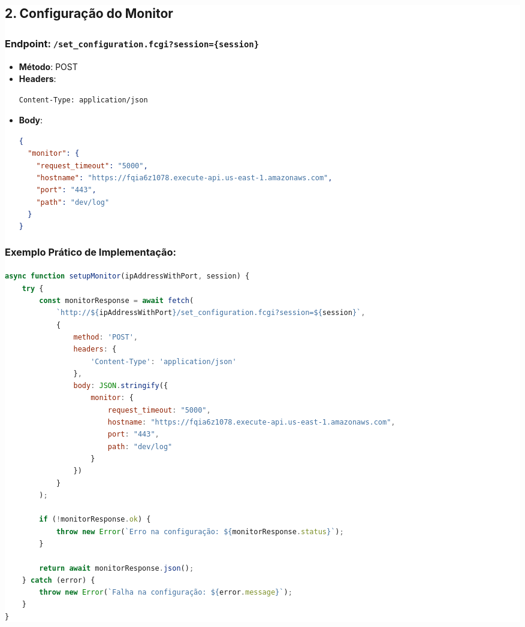 ## 2. Configuração do Monitor

### Endpoint: `/set_configuration.fcgi?session={session}`
- **Método**: POST
- **Headers**: 
  ```
  Content-Type: application/json
  ```
- **Body**:
  ```json
  {
    "monitor": {
      "request_timeout": "5000",
      "hostname": "https://fqia6z1078.execute-api.us-east-1.amazonaws.com",
      "port": "443",
      "path": "dev/log"
    }
  }
  ```

### Exemplo Prático de Implementação:
```javascript
async function setupMonitor(ipAddressWithPort, session) {
    try {
        const monitorResponse = await fetch(
            `http://${ipAddressWithPort}/set_configuration.fcgi?session=${session}`,
            {
                method: 'POST',
                headers: {
                    'Content-Type': 'application/json'
                },
                body: JSON.stringify({
                    monitor: {
                        request_timeout: "5000",
                        hostname: "https://fqia6z1078.execute-api.us-east-1.amazonaws.com",
                        port: "443",
                        path: "dev/log"
                    }
                })
            }
        );

        if (!monitorResponse.ok) {
            throw new Error(`Erro na configuração: ${monitorResponse.status}`);
        }

        return await monitorResponse.json();
    } catch (error) {
        throw new Error(`Falha na configuração: ${error.message}`);
    }
}
```
